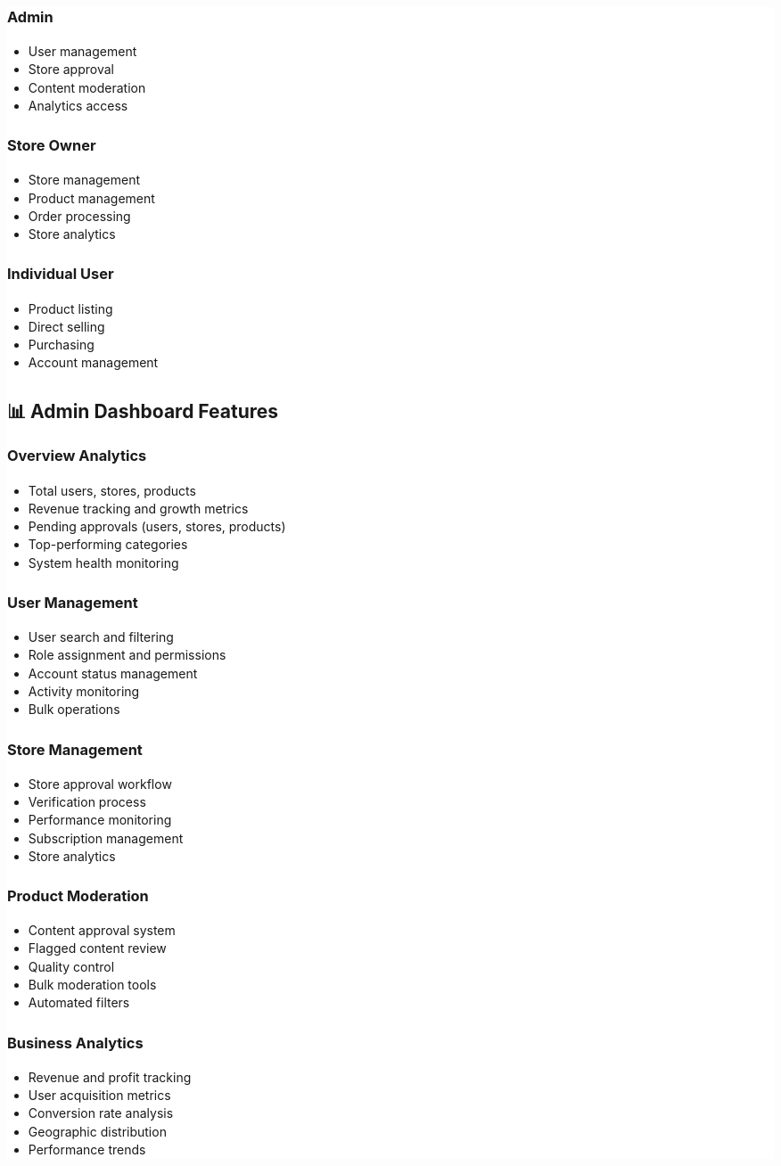 ### **Admin**
- User management
- Store approval
- Content moderation
- Analytics access

### **Store Owner**
- Store management
- Product management
- Order processing
- Store analytics

### **Individual User**
- Product listing
- Direct selling
- Purchasing
- Account management

## 📊 Admin Dashboard Features

### **Overview Analytics**
- Total users, stores, products
- Revenue tracking and growth metrics
- Pending approvals (users, stores, products)
- Top-performing categories
- System health monitoring

### **User Management**
- User search and filtering
- Role assignment and permissions
- Account status management
- Activity monitoring
- Bulk operations

### **Store Management**
- Store approval workflow
- Verification process
- Performance monitoring
- Subscription management
- Store analytics

### **Product Moderation**
- Content approval system
- Flagged content review
- Quality control
- Bulk moderation tools
- Automated filters

### **Business Analytics**
- Revenue and profit tracking
- User acquisition metrics
- Conversion rate analysis
- Geographic distribution
- Performance trends
